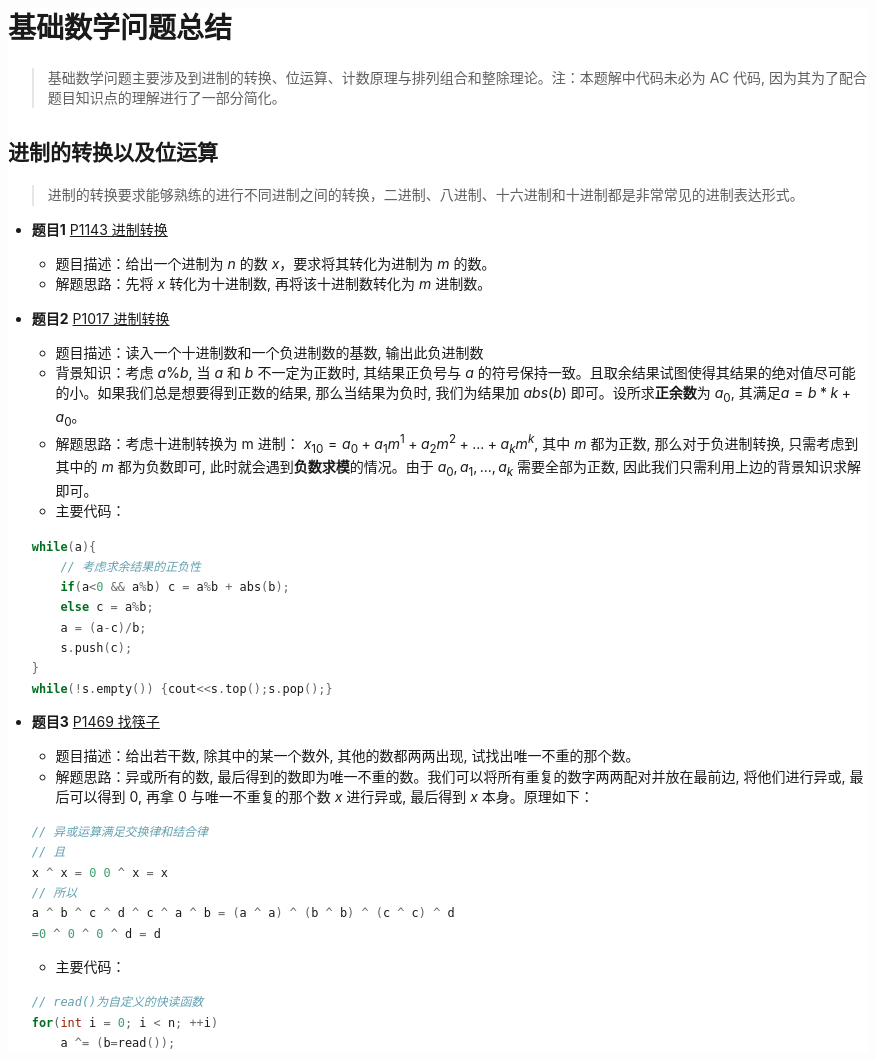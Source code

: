 # 基础数学问题总结

> 基础数学问题主要涉及到进制的转换、位运算、计数原理与排列组合和整除理论。注：本题解中代码未必为 AC 代码, 因为其为了配合题目知识点的理解进行了一部分简化。

## 进制的转换以及位运算

> 进制的转换要求能够熟练的进行不同进制之间的转换，二进制、八进制、十六进制和十进制都是非常常见的进制表达形式。

* **题目1** [P1143 进制转换](https://www.luogu.com.cn/problem/P1143)
    * 题目描述：给出一个进制为 $n$ 的数 $x$，要求将其转化为进制为 $m$ 的数。
    * 解题思路：先将 $x$ 转化为十进制数, 再将该十进制数转化为 $m$ 进制数。

* **题目2** [P1017 进制转换](https://www.luogu.com.cn/problem/P1017)
    * 题目描述：读入一个十进制数和一个负进制数的基数, 输出此负进制数
    * 背景知识：考虑 $a \% b$, 当 $a$ 和 $b$ 不一定为正数时, 其结果正负号与 $a$ 的符号保持一致。且取余结果试图使得其结果的绝对值尽可能的小。如果我们总是想要得到正数的结果, 那么当结果为负时, 我们为结果加 $abs(b)$ 即可。设所求**正余数**为 $a_0$, 其满足$a = b * k + a_0$。
    * 解题思路：考虑十进制转换为 m 进制： $x_{10} = a_0 + a_1m^1 + a_2m^2 + ... + a_km^k$, 其中 $m$ 都为正数, 那么对于负进制转换, 只需考虑到其中的 $m$ 都为负数即可, 此时就会遇到**负数求模**的情况。由于 $a_0, a_1, ..., a_k$ 需要全部为正数, 因此我们只需利用上边的背景知识求解即可。
    * 主要代码：

    ```c++
    while(a){
        // 考虑求余结果的正负性
        if(a<0 && a%b) c = a%b + abs(b);
        else c = a%b;
        a = (a-c)/b;
        s.push(c);
    }
    while(!s.empty()) {cout<<s.top();s.pop();}
    ```

* **题目3** [P1469 找筷子](https://www.luogu.com.cn/problem/P1469)
    * 题目描述：给出若干数, 除其中的某一个数外, 其他的数都两两出现, 试找出唯一不重的那个数。
    * 解题思路：异或所有的数, 最后得到的数即为唯一不重的数。我们可以将所有重复的数字两两配对并放在最前边, 将他们进行异或, 最后可以得到 0, 再拿 0  与唯一不重复的那个数 $x$ 进行异或, 最后得到 $x$ 本身。原理如下：

    ```c++
    // 异或运算满足交换律和结合律
    // 且
    x ^ x = 0 0 ^ x = x
    // 所以
    a ^ b ^ c ^ d ^ c ^ a ^ b = (a ^ a) ^ (b ^ b) ^ (c ^ c) ^ d
    =0 ^ 0 ^ 0 ^ d = d
    ```

    * 主要代码：

    ```c++
    // read()为自定义的快读函数
    for(int i = 0; i < n; ++i)
        a ^= (b=read());
    ```
